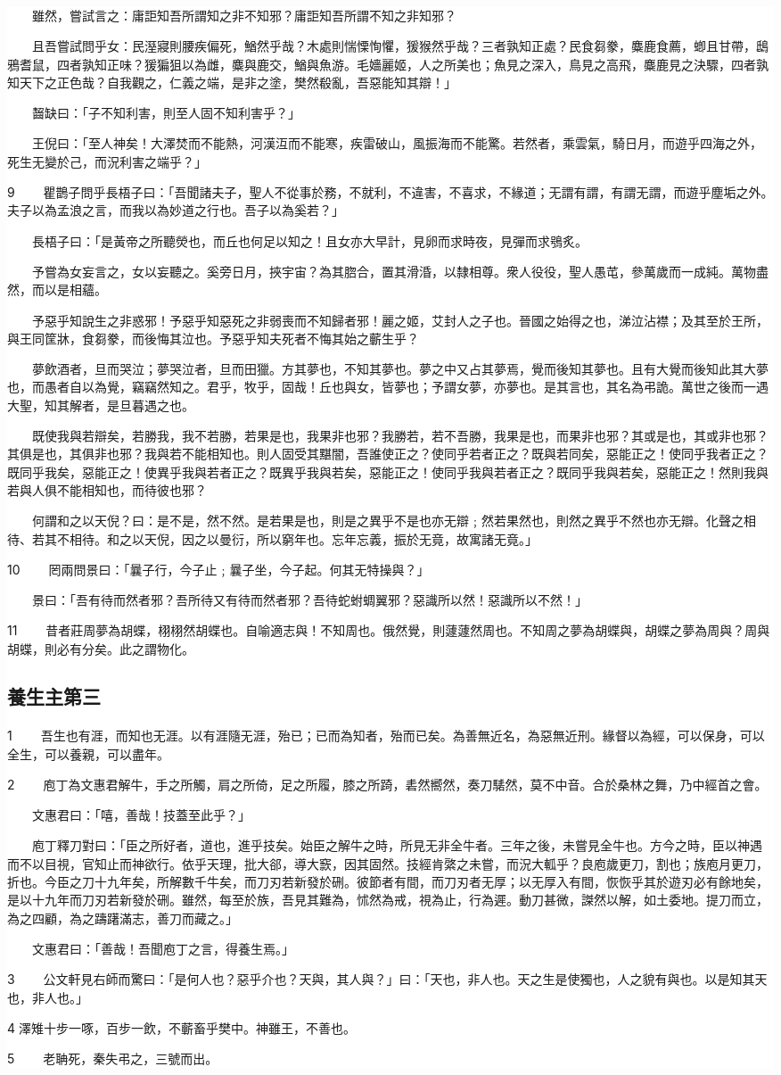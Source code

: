 　　雖然，嘗試言之：庸詎知吾所謂知之非不知邪？庸詎知吾所謂不知之非知邪？

　　且吾嘗試問乎女：民溼寢則腰疾偏死，鰌然乎哉？木處則惴慄恂懼，猨猴然乎哉？三者孰知正處？民食芻豢，麋鹿食薦，蝍且甘帶，鴟鴉耆鼠，四者孰知正味？猨猵狙以為雌，麋與鹿交，鰌與魚游。毛嬙麗姬，人之所美也；魚見之深入，鳥見之高飛，麋鹿見之決驟，四者孰知天下之正色哉？自我觀之，仁義之端，是非之塗，樊然殽亂，吾惡能知其辯！」

　　齧缺曰：「子不知利害，則至人固不知利害乎？」

　　王倪曰：「至人神矣！大澤焚而不能熱，河漢沍而不能寒，疾雷破山，風振海而不能驚。若然者，乘雲氣，騎日月，而遊乎四海之外，死生无變於己，而況利害之端乎？」

9
　　瞿鵲子問乎長梧子曰：「吾聞諸夫子，聖人不從事於務，不就利，不違害，不喜求，不緣道；无謂有謂，有謂无謂，而遊乎塵垢之外。夫子以為孟浪之言，而我以為妙道之行也。吾子以為奚若？」

　　長梧子曰：「是黃帝之所聽熒也，而丘也何足以知之！且女亦大早計，見卵而求時夜，見彈而求鴞炙。

　　予嘗為女妄言之，女以妄聽之。奚旁日月，挾宇宙？為其脗合，置其滑涽，以隸相尊。衆人役役，聖人愚芚，參萬歲而一成純。萬物盡然，而以是相蘊。

　　予惡乎知說生之非惑邪！予惡乎知惡死之非弱喪而不知歸者邪！麗之姬，艾封人之子也。晉國之始得之也，涕泣沾襟；及其至於王所，與王同筐牀，食芻豢，而後悔其泣也。予惡乎知夫死者不悔其始之蘄生乎？

　　夢飲酒者，旦而哭泣；夢哭泣者，旦而田獵。方其夢也，不知其夢也。夢之中又占其夢焉，覺而後知其夢也。且有大覺而後知此其大夢也，而愚者自以為覺，竊竊然知之。君乎，牧乎，固哉！丘也與女，皆夢也；予謂女夢，亦夢也。是其言也，其名為弔詭。萬世之後而一遇大聖，知其解者，是旦暮遇之也。

　　既使我與若辯矣，若勝我，我不若勝，若果是也，我果非也邪？我勝若，若不吾勝，我果是也，而果非也邪？其或是也，其或非也邪？其俱是也，其俱非也邪？我與若不能相知也。則人固受其黮闇，吾誰使正之？使同乎若者正之？既與若同矣，惡能正之！使同乎我者正之？既同乎我矣，惡能正之！使異乎我與若者正之？既異乎我與若矣，惡能正之！使同乎我與若者正之？既同乎我與若矣，惡能正之！然則我與若與人俱不能相知也，而待彼也邪？

　　何謂和之以天倪？曰：是不是，然不然。是若果是也，則是之異乎不是也亦无辯﹔然若果然也，則然之異乎不然也亦无辯。化聲之相待、若其不相待。和之以天倪，因之以曼衍，所以窮年也。忘年忘義，振於无竟，故寓諸无竟。」

10
　　罔兩問景曰：「曩子行，今子止﹔曩子坐，今子起。何其无特操與？」

　　景曰：「吾有待而然者邪？吾所待又有待而然者邪？吾待蛇蚹蜩翼邪？惡識所以然！惡識所以不然！」

11
　　昔者莊周夢為胡蝶，栩栩然胡蝶也。自喻適志與！不知周也。俄然覺，則蘧蘧然周也。不知周之夢為胡蝶與，胡蝶之夢為周與？周與胡蝶，則必有分矣。此之謂物化。

## 養生主第三

1
　　吾生也有涯，而知也无涯。以有涯隨无涯，殆已；已而為知者，殆而已矣。為善無近名，為惡無近刑。緣督以為經，可以保身，可以全生，可以養親，可以盡年。

2
　　庖丁為文惠君解牛，手之所觸，肩之所倚，足之所履，膝之所踦，砉然嚮然，奏刀騞然，莫不中音。合於桑林之舞，乃中經首之會。

　　文惠君曰：「嘻，善哉！技蓋至此乎？」

　　庖丁釋刀對曰：「臣之所好者，道也，進乎技矣。始臣之解牛之時，所見无非全牛者。三年之後，未嘗見全牛也。方今之時，臣以神遇而不以目視，官知止而神欲行。依乎天理，批大郤，導大窾，因其固然。技經肯綮之未嘗，而況大軱乎？良庖歲更刀，割也；族庖月更刀，折也。今臣之刀十九年矣，所解數千牛矣，而刀刃若新發於硎。彼節者有間，而刀刃者无厚；以无厚入有間，恢恢乎其於遊刃必有餘地矣，是以十九年而刀刃若新發於硎。雖然，每至於族，吾見其難為，怵然為戒，視為止，行為遲。動刀甚微，謋然以解，如土委地。提刀而立，為之四顧，為之躊躇滿志，善刀而藏之。」

　　文惠君曰：「善哉！吾聞庖丁之言，得養生焉。」

3
　　公文軒見右師而驚曰：「是何人也？惡乎介也？天與，其人與？」曰：「天也，非人也。天之生是使獨也，人之貌有與也。以是知其天也，非人也。」

4
        澤雉十步一啄，百步一飲，不蘄畜乎樊中。神雖王，不善也。


5
　　老聃死，秦失弔之，三號而出。

